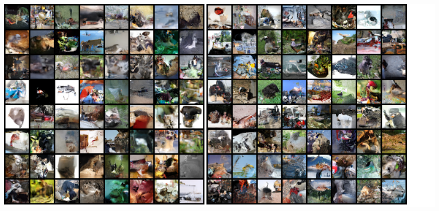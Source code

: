 <img src="../../assets/image/i32_max.png" width="400"> <img src="../../assets/image/i32_non.png" width="400">
